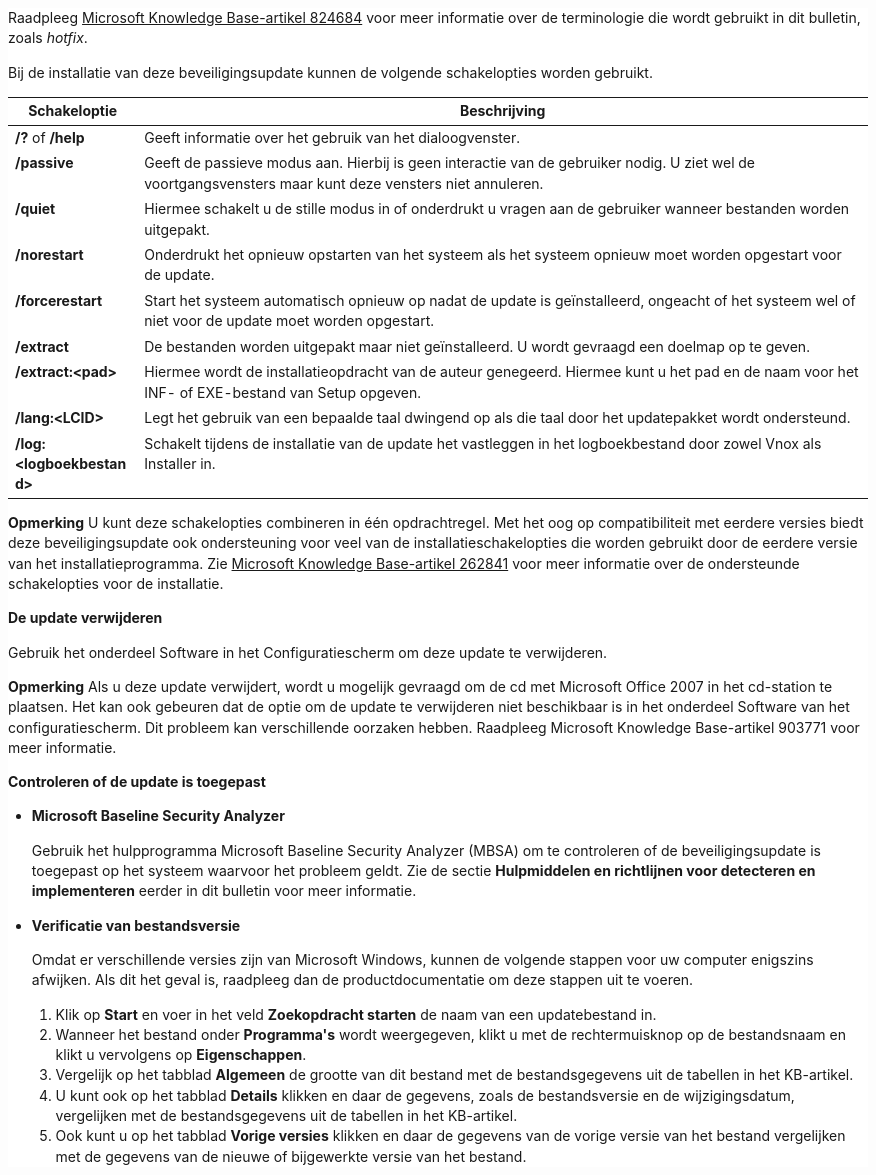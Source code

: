 Raadpleeg [Microsoft Knowledge Base-artikel 824684](http://support.microsoft.com/kb/824684) voor meer informatie over de terminologie die wordt gebruikt in dit bulletin, zoals *hotfix*.
  
Bij de installatie van deze beveiligingsupdate kunnen de volgende schakelopties worden gebruikt.
  
| Schakeloptie                    | Beschrijving                                                                                                                                             |  
|---------------------------------|----------------------------------------------------------------------------------------------------------------------------------------------------------|  
| **/?** of **/help**             | Geeft informatie over het gebruik van het dialoogvenster.                                                                                                |  
| **/passive**                    | Geeft de passieve modus aan. Hierbij is geen interactie van de gebruiker nodig. U ziet wel de voortgangsvensters maar kunt deze vensters niet annuleren. |  
| **/quiet**                      | Hiermee schakelt u de stille modus in of onderdrukt u vragen aan de gebruiker wanneer bestanden worden uitgepakt.                                        |  
| **/norestart**                  | Onderdrukt het opnieuw opstarten van het systeem als het systeem opnieuw moet worden opgestart voor de update.                                           |  
| **/forcerestart**               | Start het systeem automatisch opnieuw op nadat de update is geïnstalleerd, ongeacht of het systeem wel of niet voor de update moet worden opgestart.     |  
| **/extract**                    | De bestanden worden uitgepakt maar niet geïnstalleerd. U wordt gevraagd een doelmap op te geven.                                                         |  
| **/extract:&lt;pad&gt;**        | Hiermee wordt de installatieopdracht van de auteur genegeerd. Hiermee kunt u het pad en de naam voor het INF- of EXE-bestand van Setup opgeven.          |  
| **/lang:&lt;LCID&gt;**          | Legt het gebruik van een bepaalde taal dwingend op als die taal door het updatepakket wordt ondersteund.                                                 |  
| **/log:&lt;logboekbestand&gt;** | Schakelt tijdens de installatie van de update het vastleggen in het logboekbestand door zowel Vnox als Installer in.                                     |
  
**Opmerking** U kunt deze schakelopties combineren in één opdrachtregel. Met het oog op compatibiliteit met eerdere versies biedt deze beveiligingsupdate ook ondersteuning voor veel van de installatieschakelopties die worden gebruikt door de eerdere versie van het installatieprogramma. Zie [Microsoft Knowledge Base-artikel 262841](http://support.microsoft.com/kb/262841) voor meer informatie over de ondersteunde schakelopties voor de installatie.
  
**De update verwijderen**
  
Gebruik het onderdeel Software in het Configuratiescherm om deze update te verwijderen.
  
**Opmerking** Als u deze update verwijdert, wordt u mogelijk gevraagd om de cd met Microsoft Office 2007 in het cd-station te plaatsen. Het kan ook gebeuren dat de optie om de update te verwijderen niet beschikbaar is in het onderdeel Software van het configuratiescherm. Dit probleem kan verschillende oorzaken hebben. Raadpleeg Microsoft Knowledge Base-artikel 903771 voor meer informatie.
  
**Controleren of de update is toegepast**
  
-   **Microsoft Baseline Security Analyzer**
  
    Gebruik het hulpprogramma Microsoft Baseline Security Analyzer (MBSA) om te controleren of de beveiligingsupdate is toegepast op het systeem waarvoor het probleem geldt. Zie de sectie **Hulpmiddelen en richtlijnen voor detecteren en implementeren** eerder in dit bulletin voor meer informatie.
  
-   **Verificatie van bestandsversie**
  
    Omdat er verschillende versies zijn van Microsoft Windows, kunnen de volgende stappen voor uw computer enigszins afwijken. Als dit het geval is, raadpleeg dan de productdocumentatie om deze stappen uit te voeren.
  
    1.  Klik op **Start** en voer in het veld **Zoekopdracht starten** de naam van een updatebestand in.  
    2.  Wanneer het bestand onder **Programma's** wordt weergegeven, klikt u met de rechtermuisknop op de bestandsnaam en klikt u vervolgens op **Eigenschappen**.  
    3.  Vergelijk op het tabblad **Algemeen** de grootte van dit bestand met de bestandsgegevens uit de tabellen in het KB-artikel.  
    4.  U kunt ook op het tabblad **Details** klikken en daar de gegevens, zoals de bestandsversie en de wijzigingsdatum, vergelijken met de bestandsgegevens uit de tabellen in het KB-artikel.  
    5.  Ook kunt u op het tabblad **Vorige versies** klikken en daar de gegevens van de vorige versie van het bestand vergelijken met de gegevens van de nieuwe of bijgewerkte versie van het bestand.
  